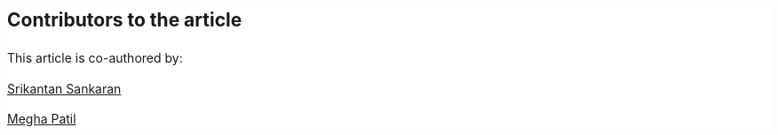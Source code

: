 ## Contributors to the article

This article is co-authored by:

[Srikantan Sankaran](https://github.com/ssrikantan/)

[Megha Patil](https://github.com/meghapatilcode/)
